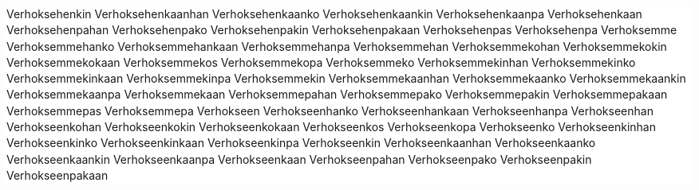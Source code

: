 Verhoksehenkin
Verhoksehenkaanhan
Verhoksehenkaanko
Verhoksehenkaankin
Verhoksehenkaanpa
Verhoksehenkaan
Verhoksehenpahan
Verhoksehenpako
Verhoksehenpakin
Verhoksehenpakaan
Verhoksehenpas
Verhoksehenpa
Verhoksemme
Verhoksemmehanko
Verhoksemmehankaan
Verhoksemmehanpa
Verhoksemmehan
Verhoksemmekohan
Verhoksemmekokin
Verhoksemmekokaan
Verhoksemmekos
Verhoksemmekopa
Verhoksemmeko
Verhoksemmekinhan
Verhoksemmekinko
Verhoksemmekinkaan
Verhoksemmekinpa
Verhoksemmekin
Verhoksemmekaanhan
Verhoksemmekaanko
Verhoksemmekaankin
Verhoksemmekaanpa
Verhoksemmekaan
Verhoksemmepahan
Verhoksemmepako
Verhoksemmepakin
Verhoksemmepakaan
Verhoksemmepas
Verhoksemmepa
Verhokseen
Verhokseenhanko
Verhokseenhankaan
Verhokseenhanpa
Verhokseenhan
Verhokseenkohan
Verhokseenkokin
Verhokseenkokaan
Verhokseenkos
Verhokseenkopa
Verhokseenko
Verhokseenkinhan
Verhokseenkinko
Verhokseenkinkaan
Verhokseenkinpa
Verhokseenkin
Verhokseenkaanhan
Verhokseenkaanko
Verhokseenkaankin
Verhokseenkaanpa
Verhokseenkaan
Verhokseenpahan
Verhokseenpako
Verhokseenpakin
Verhokseenpakaan